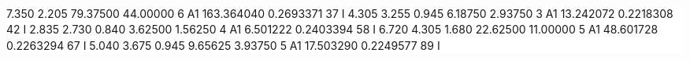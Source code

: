 <td style="text-align: right;">7.350</td>
<td style="text-align: right;">2.205</td>
<td style="text-align: right;">79.37500</td>
<td style="text-align: right;">44.00000</td>
<td style="text-align: right;">6</td>
<td style="text-align: left;">A1</td>
<td style="text-align: right;">163.364040</td>
<td style="text-align: right;">0.2693371</td>
</tr>
<tr class="even">
<td style="text-align: left;">37</td>
<td style="text-align: left;">I</td>
<td style="text-align: right;">4.305</td>
<td style="text-align: right;">3.255</td>
<td style="text-align: right;">0.945</td>
<td style="text-align: right;">6.18750</td>
<td style="text-align: right;">2.93750</td>
<td style="text-align: right;">3</td>
<td style="text-align: left;">A1</td>
<td style="text-align: right;">13.242072</td>
<td style="text-align: right;">0.2218308</td>
</tr>
<tr class="odd">
<td style="text-align: left;">42</td>
<td style="text-align: left;">I</td>
<td style="text-align: right;">2.835</td>
<td style="text-align: right;">2.730</td>
<td style="text-align: right;">0.840</td>
<td style="text-align: right;">3.62500</td>
<td style="text-align: right;">1.56250</td>
<td style="text-align: right;">4</td>
<td style="text-align: left;">A1</td>
<td style="text-align: right;">6.501222</td>
<td style="text-align: right;">0.2403394</td>
</tr>
<tr class="even">
<td style="text-align: left;">58</td>
<td style="text-align: left;">I</td>
<td style="text-align: right;">6.720</td>
<td style="text-align: right;">4.305</td>
<td style="text-align: right;">1.680</td>
<td style="text-align: right;">22.62500</td>
<td style="text-align: right;">11.00000</td>
<td style="text-align: right;">5</td>
<td style="text-align: left;">A1</td>
<td style="text-align: right;">48.601728</td>
<td style="text-align: right;">0.2263294</td>
</tr>
<tr class="odd">
<td style="text-align: left;">67</td>
<td style="text-align: left;">I</td>
<td style="text-align: right;">5.040</td>
<td style="text-align: right;">3.675</td>
<td style="text-align: right;">0.945</td>
<td style="text-align: right;">9.65625</td>
<td style="text-align: right;">3.93750</td>
<td style="text-align: right;">5</td>
<td style="text-align: left;">A1</td>
<td style="text-align: right;">17.503290</td>
<td style="text-align: right;">0.2249577</td>
</tr>
<tr class="even">
<td style="text-align: left;">89</td>
<td style="text-align: left;">I</td>